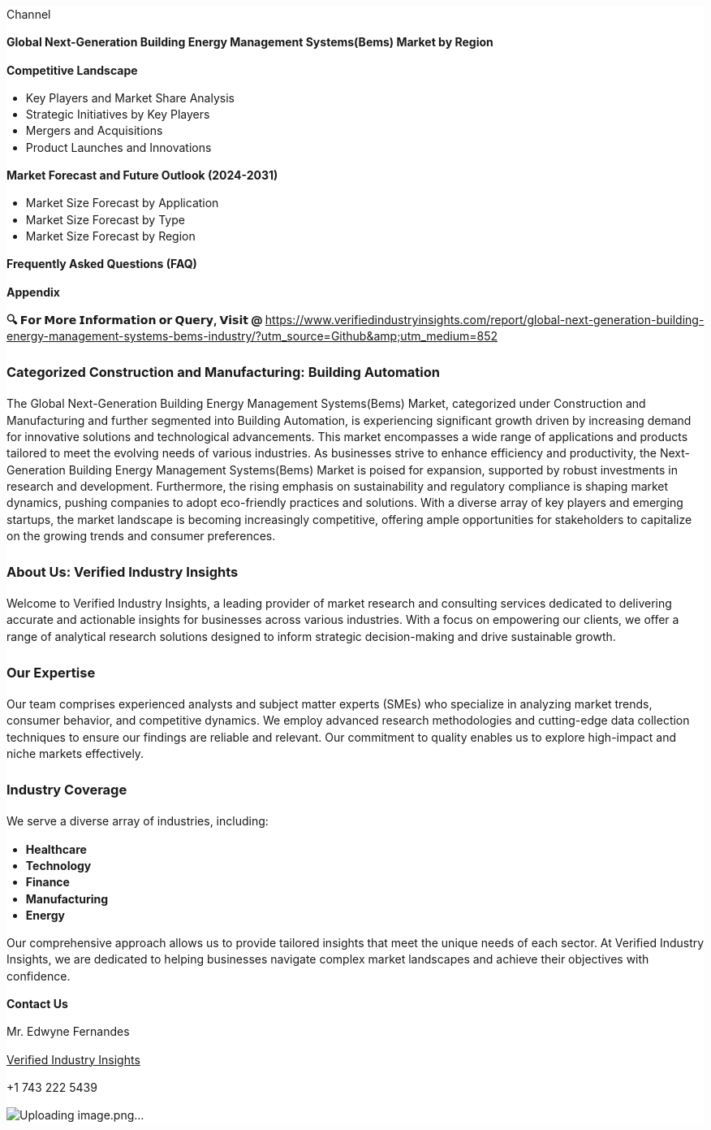 Channel</strong></p><p><strong>Global Next-Generation Building Energy Management Systems(Bems) Market by Region</strong></p><p><strong>Competitive Landscape</strong></p><ul><li>Key Players and Market Share Analysis</li><li>Strategic Initiatives by Key Players</li><li>Mergers and Acquisitions</li><li>Product Launches and Innovations</li></ul><p><strong>Market Forecast and Future Outlook (2024-2031)</strong></p><ul><li>Market Size Forecast by Application</li><li>Market Size Forecast by Type</li><li>Market Size Forecast by Region</li></ul><p><strong>Frequently Asked Questions (FAQ)</strong></p><p><strong>Appendix<br /></strong></p><p><strong>🔍 𝗙𝗼𝗿 𝗠𝗼𝗿𝗲 𝗜𝗻𝗳𝗼𝗿𝗺𝗮𝘁𝗶𝗼𝗻 𝗼𝗿 𝗤𝘂𝗲𝗿𝘆, 𝗩𝗶𝘀𝗶𝘁 @ </strong><a href="https://www.verifiedindustryinsights.com/report/global-next-generation-building-energy-management-systems-bems-industry/?utm_source=Github&amp;utm_medium=852">https://www.verifiedindustryinsights.com/report/global-next-generation-building-energy-management-systems-bems-industry/?utm_source=Github&amp;utm_medium=852</a>&nbsp;</p><h3>Categorized Construction and Manufacturing: Building Automation </h3><p>The Global Next-Generation Building Energy Management Systems(Bems) Market, categorized under Construction and Manufacturing and further segmented into Building Automation, is experiencing significant growth driven by increasing demand for innovative solutions and technological advancements. This market encompasses a wide range of applications and products tailored to meet the evolving needs of various industries. As businesses strive to enhance efficiency and productivity, the Next-Generation Building Energy Management Systems(Bems) Market is poised for expansion, supported by robust investments in research and development. Furthermore, the rising emphasis on sustainability and regulatory compliance is shaping market dynamics, pushing companies to adopt eco-friendly practices and solutions. With a diverse array of key players and emerging startups, the market landscape is becoming increasingly competitive, offering ample opportunities for stakeholders to capitalize on the growing trends and consumer preferences.</p><h3>About Us: Verified Industry Insights</h3><p>Welcome to Verified Industry Insights, a leading provider of market research and consulting services dedicated to delivering accurate and actionable insights for businesses across various industries. With a focus on empowering our clients, we offer a range of analytical research solutions designed to inform strategic decision-making and drive sustainable growth.</p><h3>Our Expertise</h3><p>Our team comprises experienced analysts and subject matter experts (SMEs) who specialize in analyzing market trends, consumer behavior, and competitive dynamics. We employ advanced research methodologies and cutting-edge data collection techniques to ensure our findings are reliable and relevant. Our commitment to quality enables us to explore high-impact and niche markets effectively.</p><h3>Industry Coverage</h3><p>We serve a diverse array of industries, including:</p><ul><li><strong>Healthcare</strong></li><li><strong>Technology</strong></li><li><strong>Finance</strong></li><li><strong>Manufacturing</strong></li><li><strong>Energy</strong></li></ul><p>Our comprehensive approach allows us to provide tailored insights that meet the unique needs of each sector. At Verified Industry Insights, we are dedicated to helping businesses navigate complex market landscapes and achieve their objectives with confidence.</p><p><strong>Contact Us</strong></p><p>Mr. Edwyne Fernandes</p><p><a href="https://www.verifiedindustryinsights.com/">Verified Industry Insights</a></p><p>+1 743 222 5439</p>
![Uploading image.png…]()
